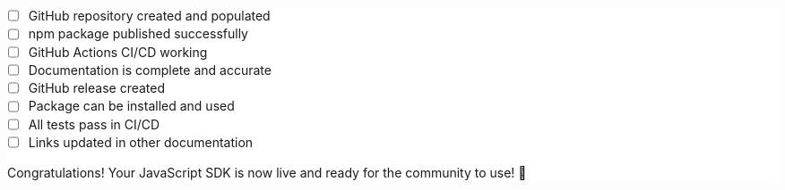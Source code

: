 - [ ] GitHub repository created and populated
- [ ] npm package published successfully
- [ ] GitHub Actions CI/CD working
- [ ] Documentation is complete and accurate
- [ ] GitHub release created
- [ ] Package can be installed and used
- [ ] All tests pass in CI/CD
- [ ] Links updated in other documentation

Congratulations! Your JavaScript SDK is now live and ready for the community to use! 🎉